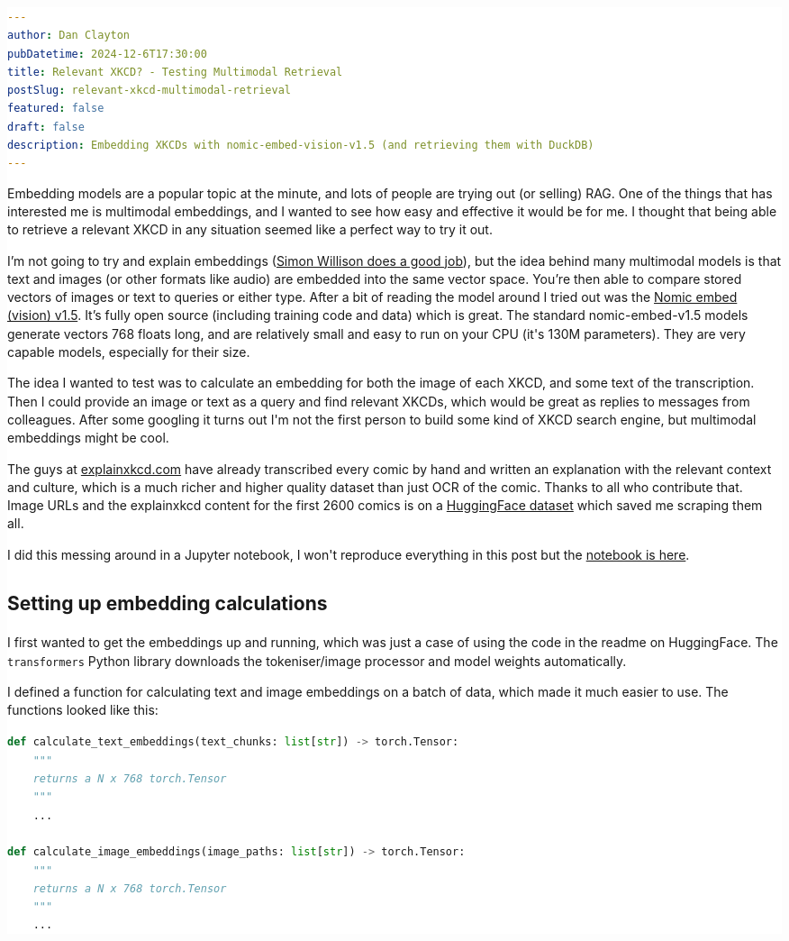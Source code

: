```yaml
---
author: Dan Clayton
pubDatetime: 2024-12-6T17:30:00
title: Relevant XKCD? - Testing Multimodal Retrieval
postSlug: relevant-xkcd-multimodal-retrieval
featured: false
draft: false
description: Embedding XKCDs with nomic-embed-vision-v1.5 (and retrieving them with DuckDB)
---
```


Embedding models are a popular topic at the minute, and lots of people are trying out (or selling) RAG. One of the things that has interested me is multimodal embeddings, and I wanted to see how easy and effective it would be for me. I thought that being able to retrieve a relevant XKCD in any situation seemed like a perfect way to try it out.

I’m not going to try and explain embeddings ([Simon Willison does a good job](https://simonwillison.net/2023/Oct/23/embeddings/)), but the idea behind many multimodal models is that text and images (or other formats like audio) are embedded into the same vector space. You’re then able to compare stored vectors of images or text to queries or either type. After a bit of reading the model around I tried out was the [Nomic embed (vision) v1.5](https://huggingface.co/nomic-ai/nomic-embed-vision-v1.5). It’s fully open source (including training code and data) which is great. The standard nomic-embed-v1.5 models generate vectors 768 floats long, and are relatively small and easy to run on your CPU (it's 130M parameters). They are very capable models, especially for their size.

The idea I wanted to test was to calculate an embedding for both the image of each XKCD, and some text of the transcription. Then I could provide an image or text as a query and find relevant XKCDs, which would be great as replies to messages from colleagues. After some googling it turns out I'm not the first person to build some kind of XKCD search engine, but multimodal embeddings might be cool.

The guys at [explainxkcd.com](https://www.explainxkcd.com/) have already transcribed every comic by hand and written an explanation with the relevant context and culture, which is a much richer and higher quality dataset than just OCR of the comic. Thanks to all who contribute that. Image URLs and the explainxkcd content for the first 2600 comics is on a [HuggingFace dataset](https://huggingface.co/datasets/olivierdehaene/xkcd) which saved me scraping them all.

I did this messing around in a Jupyter notebook, I won't reproduce everything in this post but the [notebook is here](https://github.com/danclaytondev/relevant-xkcd-post).

## Setting up embedding calculations

I first wanted to get the embeddings up and running, which was just a case of using the code in the readme on HuggingFace. The `transformers` Python library downloads the tokeniser/image processor and model weights automatically.

I defined a function for calculating text and image embeddings on a batch of data, which made it much easier to use. The functions looked like this:

```python
def calculate_text_embeddings(text_chunks: list[str]) -> torch.Tensor:
    """
    returns a N x 768 torch.Tensor
    """
    ...

def calculate_image_embeddings(image_paths: list[str]) -> torch.Tensor:
    """
    returns a N x 768 torch.Tensor
    """
    ...
```

